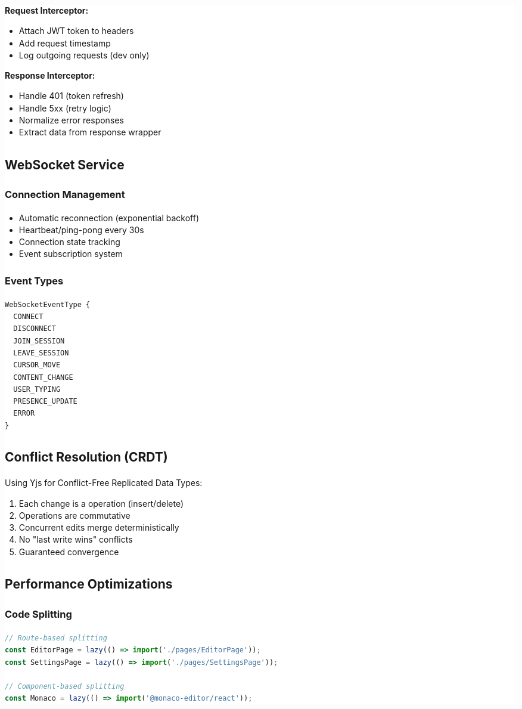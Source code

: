 **Request Interceptor:**
- Attach JWT token to headers
- Add request timestamp
- Log outgoing requests (dev only)

**Response Interceptor:**
- Handle 401 (token refresh)
- Handle 5xx (retry logic)
- Normalize error responses
- Extract data from response wrapper

## WebSocket Service

### Connection Management

- Automatic reconnection (exponential backoff)
- Heartbeat/ping-pong every 30s
- Connection state tracking
- Event subscription system

### Event Types

```typescript
WebSocketEventType {
  CONNECT
  DISCONNECT
  JOIN_SESSION
  LEAVE_SESSION
  CURSOR_MOVE
  CONTENT_CHANGE
  USER_TYPING
  PRESENCE_UPDATE
  ERROR
}
```

## Conflict Resolution (CRDT)

Using Yjs for Conflict-Free Replicated Data Types:

1. Each change is a operation (insert/delete)
2. Operations are commutative
3. Concurrent edits merge deterministically
4. No "last write wins" conflicts
5. Guaranteed convergence

## Performance Optimizations

### Code Splitting

```typescript
// Route-based splitting
const EditorPage = lazy(() => import('./pages/EditorPage'));
const SettingsPage = lazy(() => import('./pages/SettingsPage'));

// Component-based splitting
const Monaco = lazy(() => import('@monaco-editor/react'));
```
